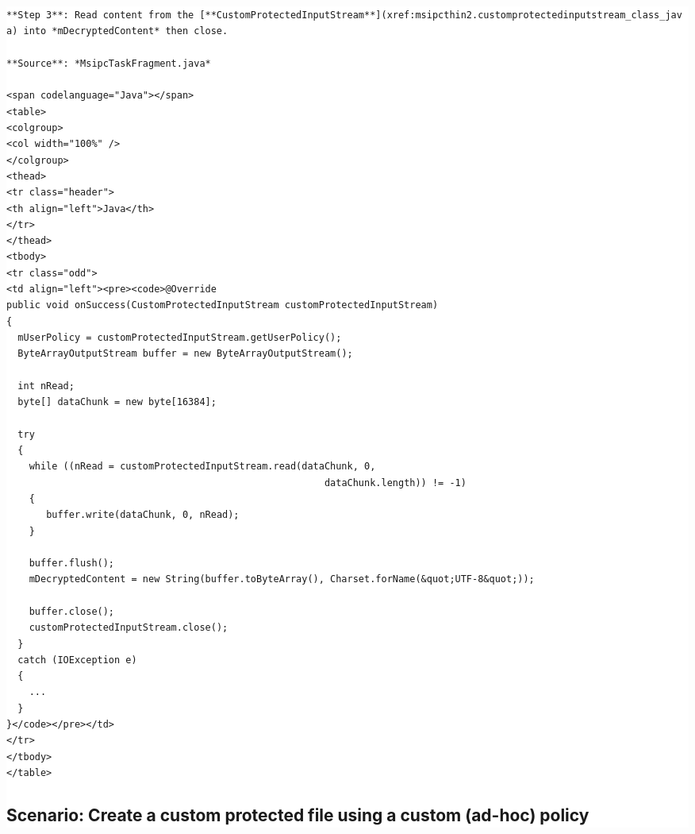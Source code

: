     **Step 3**: Read content from the [**CustomProtectedInputStream**](xref:msipcthin2.customprotectedinputstream_class_java) into *mDecryptedContent* then close.

    **Source**: *MsipcTaskFragment.java*

    <span codelanguage="Java"></span>
    <table>
    <colgroup>
    <col width="100%" />
    </colgroup>
    <thead>
    <tr class="header">
    <th align="left">Java</th>
    </tr>
    </thead>
    <tbody>
    <tr class="odd">
    <td align="left"><pre><code>@Override
    public void onSuccess(CustomProtectedInputStream customProtectedInputStream)
    {
      mUserPolicy = customProtectedInputStream.getUserPolicy();
      ByteArrayOutputStream buffer = new ByteArrayOutputStream();
                            
      int nRead;                      
      byte[] dataChunk = new byte[16384];

      try
      {
        while ((nRead = customProtectedInputStream.read(dataChunk, 0, 
                                                            dataChunk.length)) != -1)
        {
           buffer.write(dataChunk, 0, nRead);
        }
                                
        buffer.flush();
        mDecryptedContent = new String(buffer.toByteArray(), Charset.forName(&quot;UTF-8&quot;));
        
        buffer.close();
        customProtectedInputStream.close();
      }
      catch (IOException e)
      {
        ...
      }
    }</code></pre></td>
    </tr>
    </tbody>
    </table>

<span id="Scenario__Create_a_custom_protected_file_using_a_custom__ad-hoc__policy"></span><span id="scenario__create_a_custom_protected_file_using_a_custom__ad-hoc__policy"></span><span id="SCENARIO__CREATE_A_CUSTOM_PROTECTED_FILE_USING_A_CUSTOM__AD-HOC__POLICY"></span>**Scenario**: Create a custom protected file using a custom (ad-hoc) policy
---------------------------------------------------------------------------------------------------------------------------------------------------------------------------------------------------------------------------------------------------------------------------------------------------------------------------------------------------------
